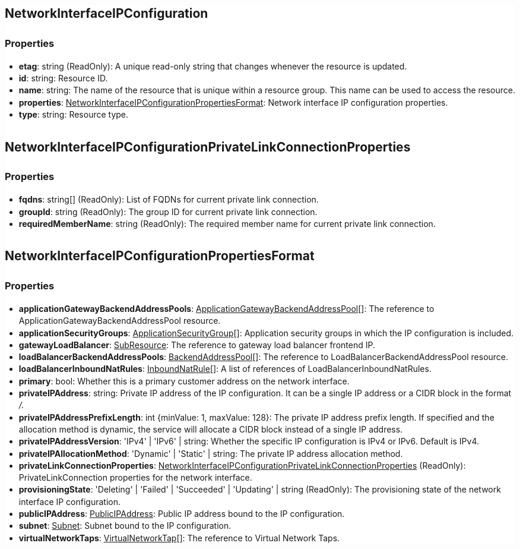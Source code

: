 ## NetworkInterfaceIPConfiguration
### Properties
* **etag**: string (ReadOnly): A unique read-only string that changes whenever the resource is updated.
* **id**: string: Resource ID.
* **name**: string: The name of the resource that is unique within a resource group. This name can be used to access the resource.
* **properties**: [NetworkInterfaceIPConfigurationPropertiesFormat](#networkinterfaceipconfigurationpropertiesformat): Network interface IP configuration properties.
* **type**: string: Resource type.

## NetworkInterfaceIPConfigurationPrivateLinkConnectionProperties
### Properties
* **fqdns**: string[] (ReadOnly): List of FQDNs for current private link connection.
* **groupId**: string (ReadOnly): The group ID for current private link connection.
* **requiredMemberName**: string (ReadOnly): The required member name for current private link connection.

## NetworkInterfaceIPConfigurationPropertiesFormat
### Properties
* **applicationGatewayBackendAddressPools**: [ApplicationGatewayBackendAddressPool](#applicationgatewaybackendaddresspool)[]: The reference to ApplicationGatewayBackendAddressPool resource.
* **applicationSecurityGroups**: [ApplicationSecurityGroup](#applicationsecuritygroup)[]: Application security groups in which the IP configuration is included.
* **gatewayLoadBalancer**: [SubResource](#subresource): The reference to gateway load balancer frontend IP.
* **loadBalancerBackendAddressPools**: [BackendAddressPool](#backendaddresspool)[]: The reference to LoadBalancerBackendAddressPool resource.
* **loadBalancerInboundNatRules**: [InboundNatRule](#inboundnatrule)[]: A list of references of LoadBalancerInboundNatRules.
* **primary**: bool: Whether this is a primary customer address on the network interface.
* **privateIPAddress**: string: Private IP address of the IP configuration. It can be a single IP address or a CIDR block in the format <address>/<prefix-length>.
* **privateIPAddressPrefixLength**: int {minValue: 1, maxValue: 128}: The private IP address prefix length. If specified and the allocation method is dynamic, the service will allocate a CIDR block instead of a single IP address.
* **privateIPAddressVersion**: 'IPv4' | 'IPv6' | string: Whether the specific IP configuration is IPv4 or IPv6. Default is IPv4.
* **privateIPAllocationMethod**: 'Dynamic' | 'Static' | string: The private IP address allocation method.
* **privateLinkConnectionProperties**: [NetworkInterfaceIPConfigurationPrivateLinkConnectionProperties](#networkinterfaceipconfigurationprivatelinkconnectionproperties) (ReadOnly): PrivateLinkConnection properties for the network interface.
* **provisioningState**: 'Deleting' | 'Failed' | 'Succeeded' | 'Updating' | string (ReadOnly): The provisioning state of the network interface IP configuration.
* **publicIPAddress**: [PublicIPAddress](#publicipaddress): Public IP address bound to the IP configuration.
* **subnet**: [Subnet](#subnet): Subnet bound to the IP configuration.
* **virtualNetworkTaps**: [VirtualNetworkTap](#virtualnetworktap)[]: The reference to Virtual Network Taps.
